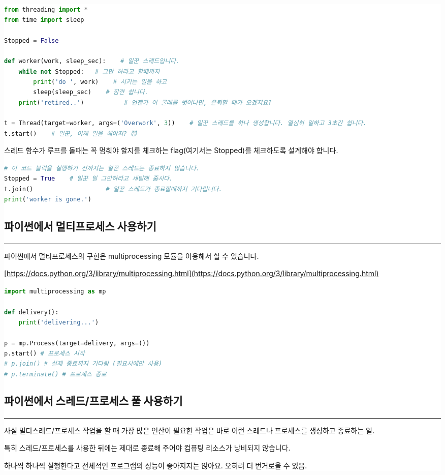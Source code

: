 ```python
from threading import *
from time import sleep

Stopped = False

def worker(work, sleep_sec):    # 일꾼 스레드입니다.
    while not Stopped:   # 그만 하라고 할때까지
        print('do ', work)    # 시키는 일을 하고
        sleep(sleep_sec)    # 잠깐 쉽니다.
    print('retired..')           # 언젠가 이 굴레를 벗어나면, 은퇴할 때가 오겠지요?
        
t = Thread(target=worker, args=('Overwork', 3))    # 일꾼 스레드를 하나 생성합니다. 열심히 일하고 3초간 쉽니다.
t.start()    # 일꾼, 이제 일을 해야지? 😈
```

스레드 함수가 루프를 돌때는 꼭 멈춰야 할지를 체크하는 flag(여기서는 Stopped)를 체크하도록 설계해야 합니다.

```python
# 이 코드 블럭을 실행하기 전까지는 일꾼 스레드는 종료하지 않습니다. 
Stopped = True    # 일꾼 일 그만하라고 세팅해 줍시다. 
t.join()                    # 일꾼 스레드가 종료할때까지 기다립니다. 
print('worker is gone.')
```

## 파이썬에서 멀티프로세스 사용하기

---

파이썬에서 멀티프로세스의 구현은 multiprocessing 모듈을 이용해서 할 수 있습니다.

[https://docs.python.org/3/library/multiprocessing.html](https://docs.python.org/3/library/multiprocessing.html)

```python
import multiprocessing as mp

def delivery():
    print('delivering...')

p = mp.Process(target=delivery, args=())
p.start() # 프로세스 시작
# p.join() # 실제 종료까지 기다림 (필요시에만 사용)
# p.terminate() # 프로세스 종료
```

## 파이썬에서 스레드/프로세스 풀 사용하기

---

사실 멀티스레드/프로세스 작업을 할 때 가장 많은 연산이 필요한 작업은 바로 이런 스레드나 프로세스를 생성하고 종료하는 일.

특히 스레드/프로세스를 사용한 뒤에는 제대로 종료해 주어야 컴퓨팅 리소스가 낭비되지 않습니다.

하나씩 하나씩 실행한다고 전체적인 프로그램의 성능이 좋아지지는 않아요. 오히려 더 번거로울 수 있음.

